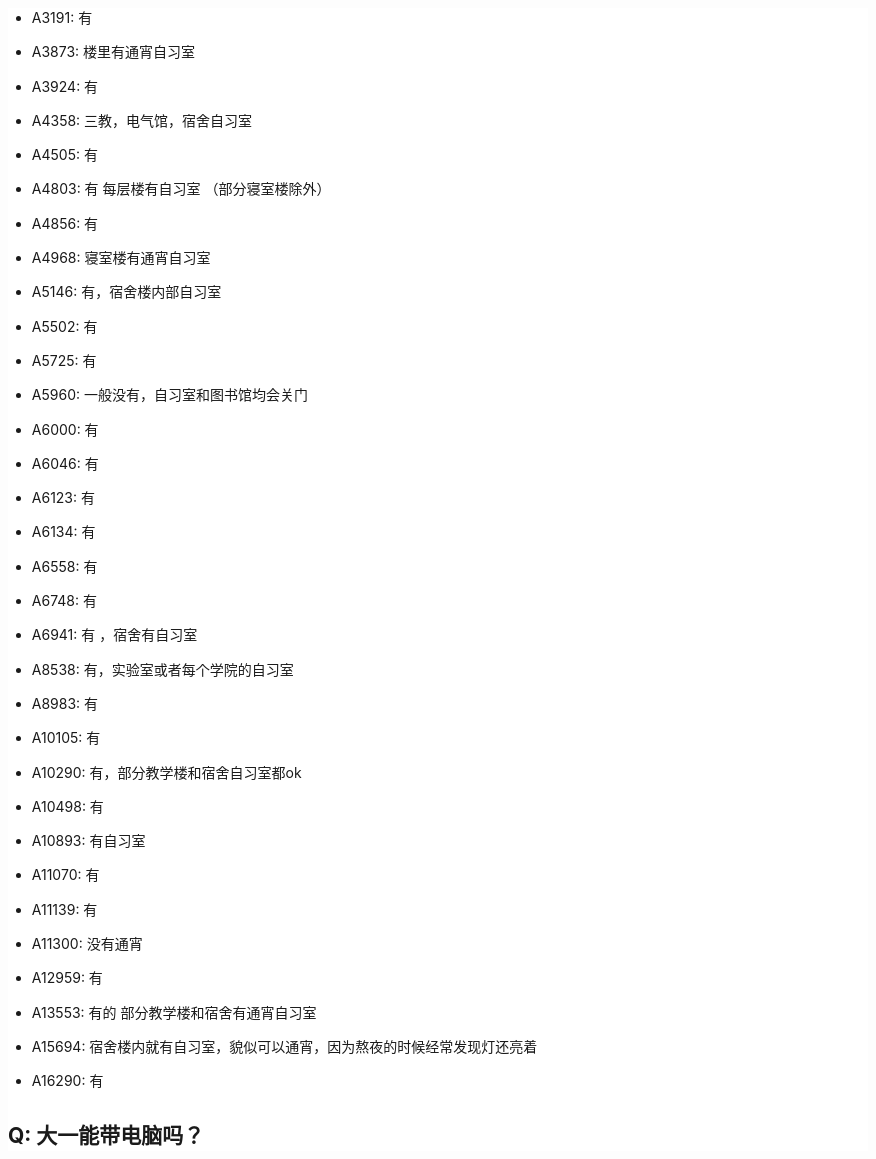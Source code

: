 - A3191: 有

- A3873: 楼里有通宵自习室

- A3924: 有

- A4358: 三教，电气馆，宿舍自习室

- A4505: 有

- A4803: 有 每层楼有自习室 （部分寝室楼除外）

- A4856: 有

- A4968: 寝室楼有通宵自习室

- A5146: 有，宿舍楼内部自习室

- A5502: 有

- A5725: 有

- A5960: 一般没有，自习室和图书馆均会关门

- A6000: 有

- A6046: 有

- A6123: 有

- A6134: 有

- A6558: 有

- A6748: 有

- A6941: 有 ，宿舍有自习室

- A8538: 有，实验室或者每个学院的自习室

- A8983: 有

- A10105: 有

- A10290: 有，部分教学楼和宿舍自习室都ok

- A10498: 有

- A10893: 有自习室

- A11070: 有

- A11139: 有

- A11300: 没有通宵

- A12959: 有

- A13553: 有的 部分教学楼和宿舍有通宵自习室

- A15694: 宿舍楼内就有自习室，貌似可以通宵，因为熬夜的时候经常发现灯还亮着

- A16290: 有

## Q: 大一能带电脑吗？
